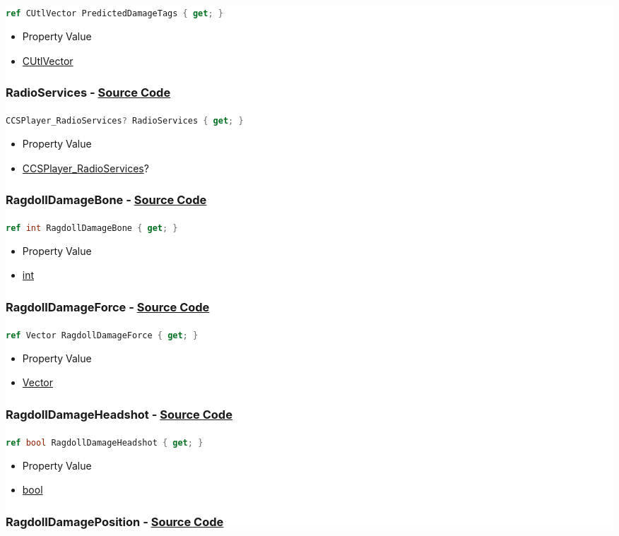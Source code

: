 ```csharp
ref CUtlVector PredictedDamageTags { get; }
```

- Property Value

- [CUtlVector](/docs/api/)

### **RadioServices** - [Source Code](https://github.com/swiftly-solution/swiftlys2/blob/main/managed/src/SwiftlyS2.Generated/Schemas/Interfaces/CCSPlayerPawn.cs#L24)

```csharp
CCSPlayer_RadioServices? RadioServices { get; }
```

- Property Value

- [CCSPlayer_RadioServices](/docs/api/shared/schemadefinitions/ccsplayer_radioservices)?

### **RagdollDamageBone** - [Source Code](https://github.com/swiftly-solution/swiftlys2/blob/main/managed/src/SwiftlyS2.Generated/Schemas/Interfaces/CCSPlayerPawn.cs#L94)

```csharp
ref int RagdollDamageBone { get; }
```

- Property Value

- [int](https://learn.microsoft.com/dotnet/api/system.int32)

### **RagdollDamageForce** - [Source Code](https://github.com/swiftly-solution/swiftlys2/blob/main/managed/src/SwiftlyS2.Generated/Schemas/Interfaces/CCSPlayerPawn.cs#L96)

```csharp
ref Vector RagdollDamageForce { get; }
```

- Property Value

- [Vector](/docs/api/shared/natives/vector)

### **RagdollDamageHeadshot** - [Source Code](https://github.com/swiftly-solution/swiftlys2/blob/main/managed/src/SwiftlyS2.Generated/Schemas/Interfaces/CCSPlayerPawn.cs#L102)

```csharp
ref bool RagdollDamageHeadshot { get; }
```

- Property Value

- [bool](https://learn.microsoft.com/dotnet/api/system.boolean)

### **RagdollDamagePosition** - [Source Code](https://github.com/swiftly-solution/swiftlys2/blob/main/managed/src/SwiftlyS2.Generated/Schemas/Interfaces/CCSPlayerPawn.cs#L98)
